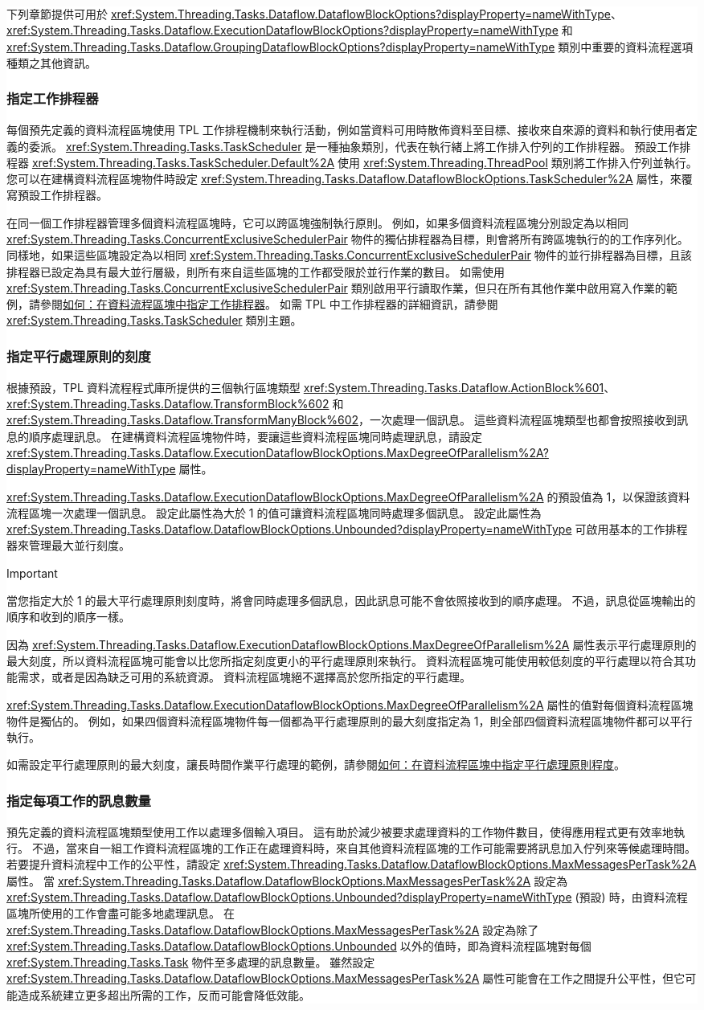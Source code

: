  下列章節提供可用於 <xref:System.Threading.Tasks.Dataflow.DataflowBlockOptions?displayProperty=nameWithType>、<xref:System.Threading.Tasks.Dataflow.ExecutionDataflowBlockOptions?displayProperty=nameWithType> 和 <xref:System.Threading.Tasks.Dataflow.GroupingDataflowBlockOptions?displayProperty=nameWithType> 類別中重要的資料流程選項種類之其他資訊。  
  
### <a name="specifying-the-task-scheduler"></a>指定工作排程器  
 每個預先定義的資料流程區塊使用 TPL 工作排程機制來執行活動，例如當資料可用時散佈資料至目標、接收來自來源的資料和執行使用者定義的委派。 <xref:System.Threading.Tasks.TaskScheduler> 是一種抽象類別，代表在執行緒上將工作排入佇列的工作排程器。 預設工作排程器 <xref:System.Threading.Tasks.TaskScheduler.Default%2A> 使用 <xref:System.Threading.ThreadPool> 類別將工作排入佇列並執行。 您可以在建構資料流程區塊物件時設定 <xref:System.Threading.Tasks.Dataflow.DataflowBlockOptions.TaskScheduler%2A> 屬性，來覆寫預設工作排程器。  
  
 在同一個工作排程器管理多個資料流程區塊時，它可以跨區塊強制執行原則。 例如，如果多個資料流程區塊分別設定為以相同 <xref:System.Threading.Tasks.ConcurrentExclusiveSchedulerPair> 物件的獨佔排程器為目標，則會將所有跨區塊執行的的工作序列化。 同樣地，如果這些區塊設定為以相同 <xref:System.Threading.Tasks.ConcurrentExclusiveSchedulerPair> 物件的並行排程器為目標，且該排程器已設定為具有最大並行層級，則所有來自這些區塊的工作都受限於並行作業的數目。 如需使用 <xref:System.Threading.Tasks.ConcurrentExclusiveSchedulerPair> 類別啟用平行讀取作業，但只在所有其他作業中啟用寫入作業的範例，請參閱[如何：在資料流程區塊中指定工作排程器](../../../docs/standard/parallel-programming/how-to-specify-a-task-scheduler-in-a-dataflow-block.md)。 如需 TPL 中工作排程器的詳細資訊，請參閱 <xref:System.Threading.Tasks.TaskScheduler> 類別主題。  
  
### <a name="specifying-the-degree-of-parallelism"></a>指定平行處理原則的刻度  
 根據預設，TPL 資料流程程式庫所提供的三個執行區塊類型 <xref:System.Threading.Tasks.Dataflow.ActionBlock%601>、<xref:System.Threading.Tasks.Dataflow.TransformBlock%602> 和 <xref:System.Threading.Tasks.Dataflow.TransformManyBlock%602>，一次處理一個訊息。 這些資料流程區塊類型也都會按照接收到訊息的順序處理訊息。 在建構資料流程區塊物件時，要讓這些資料流程區塊同時處理訊息，請設定 <xref:System.Threading.Tasks.Dataflow.ExecutionDataflowBlockOptions.MaxDegreeOfParallelism%2A?displayProperty=nameWithType> 屬性。  
  
 <xref:System.Threading.Tasks.Dataflow.ExecutionDataflowBlockOptions.MaxDegreeOfParallelism%2A> 的預設值為 1，以保證該資料流程區塊一次處理一個訊息。 設定此屬性為大於 1 的值可讓資料流程區塊同時處理多個訊息。 設定此屬性為 <xref:System.Threading.Tasks.Dataflow.DataflowBlockOptions.Unbounded?displayProperty=nameWithType> 可啟用基本的工作排程器來管理最大並行刻度。  
  
> [!IMPORTANT]
> 當您指定大於 1 的最大平行處理原則刻度時，將會同時處理多個訊息，因此訊息可能不會依照接收到的順序處理。 不過，訊息從區塊輸出的順序和收到的順序一樣。  
  
 因為 <xref:System.Threading.Tasks.Dataflow.ExecutionDataflowBlockOptions.MaxDegreeOfParallelism%2A> 屬性表示平行處理原則的最大刻度，所以資料流程區塊可能會以比您所指定刻度更小的平行處理原則來執行。 資料流程區塊可能使用較低刻度的平行處理以符合其功能需求，或者是因為缺乏可用的系統資源。 資料流程區塊絕不選擇高於您所指定的平行處理。  
  
 <xref:System.Threading.Tasks.Dataflow.ExecutionDataflowBlockOptions.MaxDegreeOfParallelism%2A> 屬性的值對每個資料流程區塊物件是獨佔的。 例如，如果四個資料流程區塊物件每一個都為平行處理原則的最大刻度指定為 1，則全部四個資料流程區塊物件都可以平行執行。  
  
 如需設定平行處理原則的最大刻度，讓長時間作業平行處理的範例，請參閱[如何：在資料流程區塊中指定平行處理原則程度](../../../docs/standard/parallel-programming/how-to-specify-the-degree-of-parallelism-in-a-dataflow-block.md)。  
  
### <a name="specifying-the-number-of-messages-per-task"></a>指定每項工作的訊息數量  
 預先定義的資料流程區塊類型使用工作以處理多個輸入項目。 這有助於減少被要求處理資料的工作物件數目，使得應用程式更有效率地執行。 不過，當來自一組工作資料流程區塊的工作正在處理資料時，來自其他資料流程區塊的工作可能需要將訊息加入佇列來等候處理時間。 若要提升資料流程中工作的公平性，請設定 <xref:System.Threading.Tasks.Dataflow.DataflowBlockOptions.MaxMessagesPerTask%2A> 屬性。 當 <xref:System.Threading.Tasks.Dataflow.DataflowBlockOptions.MaxMessagesPerTask%2A> 設定為 <xref:System.Threading.Tasks.Dataflow.DataflowBlockOptions.Unbounded?displayProperty=nameWithType> (預設) 時，由資料流程區塊所使用的工作會盡可能多地處理訊息。 在 <xref:System.Threading.Tasks.Dataflow.DataflowBlockOptions.MaxMessagesPerTask%2A> 設定為除了 <xref:System.Threading.Tasks.Dataflow.DataflowBlockOptions.Unbounded> 以外的值時，即為資料流程區塊對每個 <xref:System.Threading.Tasks.Task> 物件至多處理的訊息數量。 雖然設定 <xref:System.Threading.Tasks.Dataflow.DataflowBlockOptions.MaxMessagesPerTask%2A> 屬性可能會在工作之間提升公平性，但它可能造成系統建立更多超出所需的工作，反而可能會降低效能。  
  